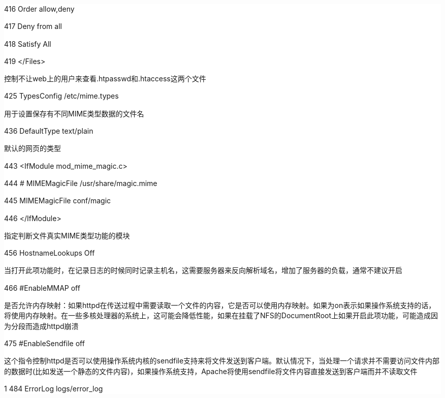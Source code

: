 416    Order allow,deny

417    Deny from all

418    Satisfy All

419 &lt;/Files&gt;



控制不让web上的用户来查看.htpasswd和.htaccess这两个文件



425 TypesConfig /etc/mime.types



用于设置保存有不同MIME类型数据的文件名



436 DefaultType text/plain



默认的网页的类型



443 &lt;IfModule mod\_mime\_magic.c&gt;

444 \#  MIMEMagicFile /usr/share/magic.mime

445    MIMEMagicFile conf/magic

446 &lt;/IfModule&gt;



指定判断文件真实MIME类型功能的模块



456 HostnameLookups Off



当打开此项功能时，在记录日志的时候同时记录主机名，这需要服务器来反向解析域名，增加了服务器的负载，通常不建议开启



466 \#EnableMMAP off



是否允许内存映射：如果httpd在传送过程中需要读取一个文件的内容，它是否可以使用内存映射。如果为on表示如果操作系统支持的话，将使用内存映射。在一些多核处理器的系统上，这可能会降低性能，如果在挂载了NFS的DocumentRoot上如果开启此项功能，可能造成因为分段而造成httpd崩溃



475 \#EnableSendfile off



这个指令控制httpd是否可以使用操作系统内核的sendfile支持来将文件发送到客户端。默认情况下，当处理一个请求并不需要访问文件内部的数据时\(比如发送一个静态的文件内容\)，如果操作系统支持，Apache将使用sendfile将文件内容直接发送到客户端而并不读取文件



1 484 ErrorLog logs/error\_log


